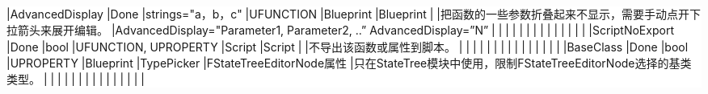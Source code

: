 |AdvancedDisplay                     |Done           |strings="a，b，c"      |UFUNCTION                           |Blueprint    |Blueprint           |                                                                                                |把函数的一些参数折叠起来不显示，需要手动点开下拉箭头来展开编辑。                                                                                                                                                                                                                                |AdvancedDisplay="Parameter1, Parameter2, ..” AdvancedDisplay=”N”                                                                                                        |                                                 |                                                                                                                                                                                                                      |                                                                        |                                                                                                |                                                |                                                                                                                  |                                                                                                                                |                                             |                                                                                                                                                          |                                                                        |                                                                                                                                                                                                                        |                                            |                                                             |
|ScriptNoExport                      |Done           |bool                 |UFUNCTION, UPROPERTY                |Script       |Script              |                                                                                                |不导出该函数或属性到脚本。                                                                                                                                                                                                                                                   |                                                                                                                                                                        |                                                 |                                                                                                                                                                                                                      |                                                                        |                                                                                                |                                                |                                                                                                                  |                                                                                                                                |                                             |                                                                                                                                                          |                                                                        |                                                                                                                                                                                                                        |                                            |                                                             |
|BaseClass                           |Done           |bool                 |UPROPERTY                           |Blueprint    |TypePicker          |FStateTreeEditorNode属性                                                                          |只在StateTree模块中使用，限制FStateTreeEditorNode选择的基类类型。                                                                                                                                                                                                                 |                                                                                                                                                                        |                                                 |                                                                                                                                                                                                                      |                                                                        |                                                                                                |                                                |                                                                                                                  |                                                                                                                                |                                             |                                                                                                                                                          |                                                                        |                                                                                                                                                                                                                        |                                            |                                                             |